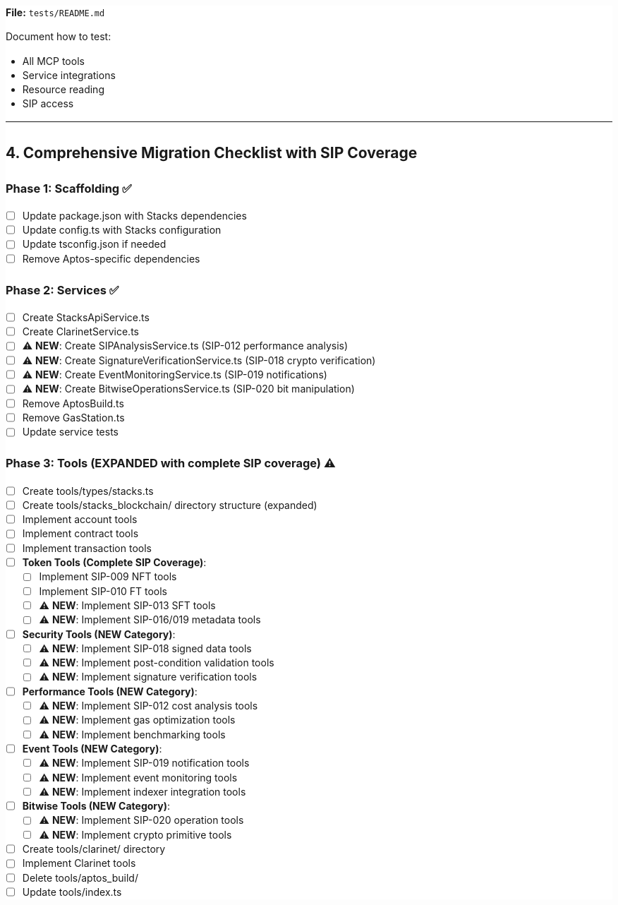 **File:** `tests/README.md`

Document how to test:
- All MCP tools
- Service integrations
- Resource reading
- SIP access

---

## 4. Comprehensive Migration Checklist with SIP Coverage

### Phase 1: Scaffolding ✅
- [ ] Update package.json with Stacks dependencies
- [ ] Update config.ts with Stacks configuration
- [ ] Update tsconfig.json if needed
- [ ] Remove Aptos-specific dependencies

### Phase 2: Services ✅
- [ ] Create StacksApiService.ts
- [ ] Create ClarinetService.ts
- [ ] ⚠️ **NEW**: Create SIPAnalysisService.ts (SIP-012 performance analysis)
- [ ] ⚠️ **NEW**: Create SignatureVerificationService.ts (SIP-018 crypto verification)
- [ ] ⚠️ **NEW**: Create EventMonitoringService.ts (SIP-019 notifications)
- [ ] ⚠️ **NEW**: Create BitwiseOperationsService.ts (SIP-020 bit manipulation)
- [ ] Remove AptosBuild.ts
- [ ] Remove GasStation.ts
- [ ] Update service tests

### Phase 3: Tools (EXPANDED with complete SIP coverage) ⚠️
- [ ] Create tools/types/stacks.ts
- [ ] Create tools/stacks_blockchain/ directory structure (expanded)
- [ ] Implement account tools
- [ ] Implement contract tools
- [ ] Implement transaction tools
- [ ] **Token Tools (Complete SIP Coverage)**:
  - [ ] Implement SIP-009 NFT tools
  - [ ] Implement SIP-010 FT tools
  - [ ] ⚠️ **NEW**: Implement SIP-013 SFT tools
  - [ ] ⚠️ **NEW**: Implement SIP-016/019 metadata tools
- [ ] **Security Tools (NEW Category)**:
  - [ ] ⚠️ **NEW**: Implement SIP-018 signed data tools
  - [ ] ⚠️ **NEW**: Implement post-condition validation tools
  - [ ] ⚠️ **NEW**: Implement signature verification tools
- [ ] **Performance Tools (NEW Category)**:
  - [ ] ⚠️ **NEW**: Implement SIP-012 cost analysis tools
  - [ ] ⚠️ **NEW**: Implement gas optimization tools
  - [ ] ⚠️ **NEW**: Implement benchmarking tools
- [ ] **Event Tools (NEW Category)**:
  - [ ] ⚠️ **NEW**: Implement SIP-019 notification tools
  - [ ] ⚠️ **NEW**: Implement event monitoring tools
  - [ ] ⚠️ **NEW**: Implement indexer integration tools
- [ ] **Bitwise Tools (NEW Category)**:
  - [ ] ⚠️ **NEW**: Implement SIP-020 operation tools
  - [ ] ⚠️ **NEW**: Implement crypto primitive tools
- [ ] Create tools/clarinet/ directory
- [ ] Implement Clarinet tools
- [ ] Delete tools/aptos_build/
- [ ] Update tools/index.ts
